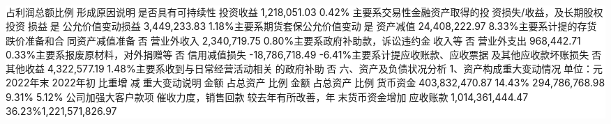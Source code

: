 占利润总额比例
形成原因说明
是否具有可持续性
投资收益
1,218,051.03
0.42%
主要系交易性金融资产取得的投
资损失/收益，及长期股权投资
损益
是
公允价值变动损益
3,449,233.83
1.18%主要系期货套保公允价值变动
是
资产减值
24,408,222.97
8.33%主要系计提的存货跌价准备和合
同资产减值准备
否
营业外收入
2,340,719.75
0.80%主要系政府补助款，诉讼违约金
收入等
否
营业外支出
968,442.71
0.33%主要系报废原材料，对外捐赠等
否
信用减值损失
-18,786,718.49
-6.41%主要系计提应收账款、应收票据
及其他应收款坏账损失
否
其他收益
4,322,577.19
1.48%主要系收到与日常经营活动相关
的政府补助
否
六、资产及负债状况分析
1、资产构成重大变动情况
单位：元2022年末
2022年初
比重增
减
重大变动说明
金额
占总资产
比例
金额
占总资产
比例
货币资金
403,832,470.87
14.43%
294,786,768.98
9.31%
5.12%
公司加强大客户款项
催收力度，销售回款
较去年有所改善，年
末货币资金增加
应收账款
1,014,361,444.47
36.23%1,221,571,826.97